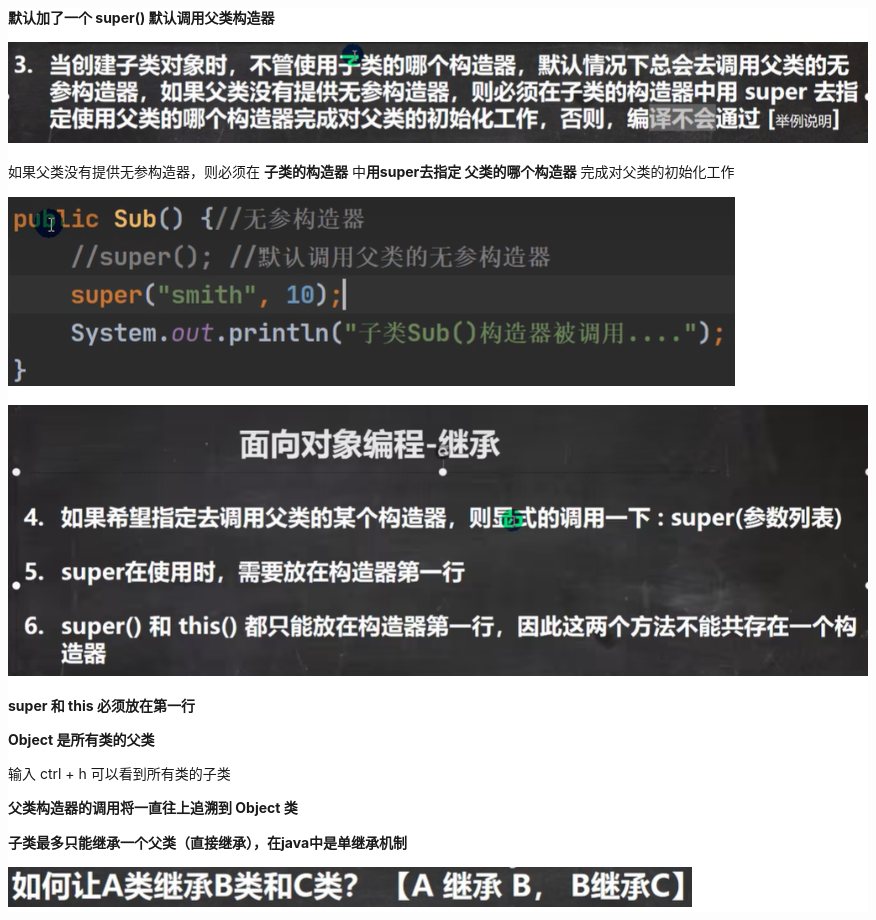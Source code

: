 **默认加了一个 super()   默认调用父类构造器**

![image-20230720153834278](images/image-20230720153834278.png)

如果父类没有提供无参构造器，则必须在  **子类的构造器**  中**用super去指定  父类的哪个构造器**  完成对父类的初始化工作

![image-20230720154638195](images/image-20230720154638195.png)

![image-20230720154840029](images/image-20230720154840029.png)

**super 和 this 必须放在第一行**

**Object 是所有类的父类**

输入 ctrl + h 可以看到所有类的子类

**父类构造器的调用将一直往上追溯到 Object 类**

**子类最多只能继承一个父类（直接继承），在java中是单继承机制**

![image-20230720160324746](images/image-20230720160324746.png)
